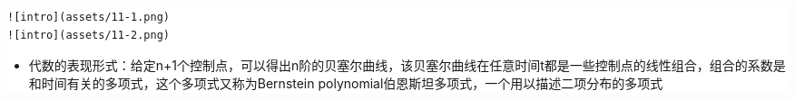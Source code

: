 	![intro](assets/11-1.png)
	![intro](assets/11-2.png)
* 代数的表现形式：给定n+1个控制点，可以得出n阶的贝塞尔曲线，该贝塞尔曲线在任意时间t都是一些控制点的线性组合，组合的系数是和时间有关的多项式，这个多项式又称为Bernstein polynomial伯恩斯坦多项式，一个用以描述二项分布的多项式